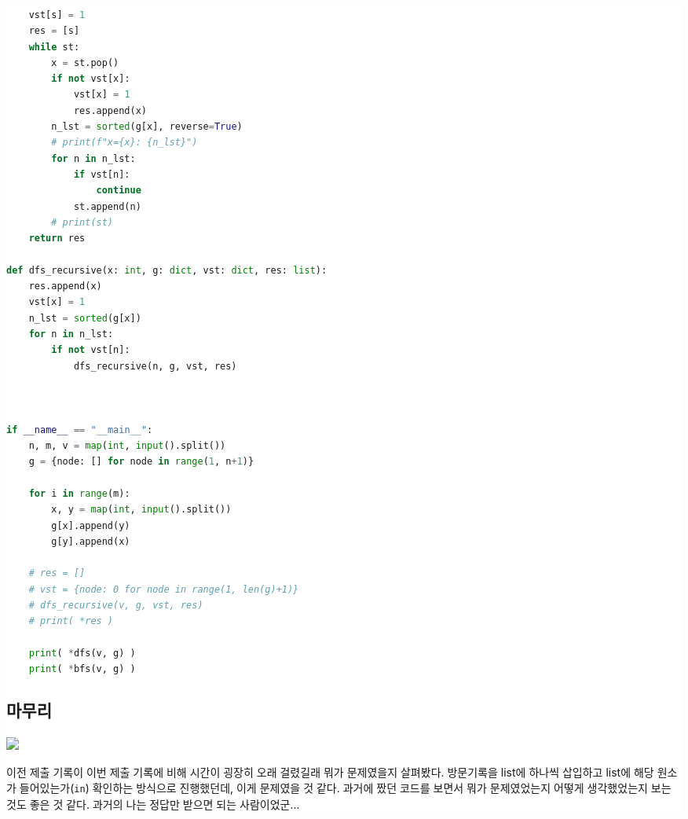 ```python
    vst[s] = 1
    res = [s]
    while st:
        x = st.pop()
        if not vst[x]:
            vst[x] = 1
            res.append(x)
        n_lst = sorted(g[x], reverse=True)
        # print(f"x={x}: {n_lst}")
        for n in n_lst:
            if vst[n]:
                continue
            st.append(n)
        # print(st)
    return res

def dfs_recursive(x: int, g: dict, vst: dict, res: list):
    res.append(x)
    vst[x] = 1
    n_lst = sorted(g[x])
    for n in n_lst:
        if not vst[n]:
            dfs_recursive(n, g, vst, res)



if __name__ == "__main__":
    n, m, v = map(int, input().split())
    g = {node: [] for node in range(1, n+1)}

    for i in range(m):
        x, y = map(int, input().split())
        g[x].append(y)
        g[y].append(x)

    # res = []
    # vst = {node: 0 for node in range(1, len(g)+1)}
    # dfs_recursive(v, g, vst, res)
    # print( *res )

    print( *dfs(v, g) )
    print( *bfs(v, g) )
```

## 마무리
<img src=https://velog.velcdn.com/images/semoon/post/8815a97f-f550-4b16-9df0-bc14536826d0/image.png width=80%>

이전 제출 기록이 이번 제출 기록에 비해 시간이 굉장히 오래 걸렸길래 뭐가 문제였을지 살펴봤다.
방문기록을 list에 하나씩 삽입하고 list에 해당 원소가 들어있는가(`in`) 확인하는 방식으로 진행했던데, 이게 문제였을 것 같다.
과거에 짰던 코드를 보면서 뭐가 문제였었는지 어떻게 생각했었는지 보는 것도 좋은 것 같다.
과거의 나는 정답만 받으면 되는 사람이었군...
